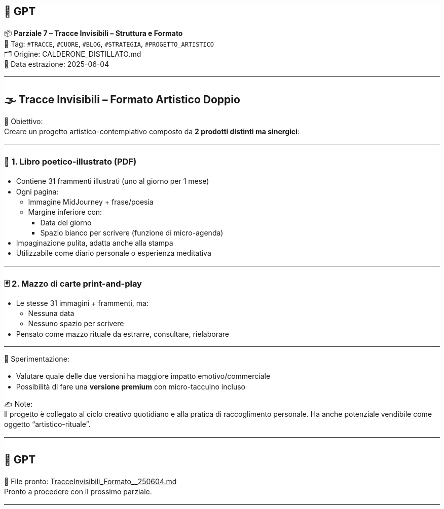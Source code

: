 ## 🤖 **GPT**

📦 **Parziale 7 – Tracce Invisibili – Struttura e Formato**  
📌 Tag: `#TRACCE`, `#CUORE`, `#BLOG`, `#STRATEGIA`, `#PROGETTO_ARTISTICO`  
🗂 Origine: CALDERONE_DISTILLATO.md  
📅 Data estrazione: 2025-06-04  

---

## 🌫 Tracce Invisibili – Formato Artistico Doppio

🎯 Obiettivo:  
Creare un progetto artistico-contemplativo composto da **2 prodotti distinti ma sinergici**:

---

### 📖 1. **Libro poetico-illustrato (PDF)**  
- Contiene 31 frammenti illustrati (uno al giorno per 1 mese)
- Ogni pagina:
  - Immagine MidJourney + frase/poesia
  - Margine inferiore con:
    - Data del giorno
    - Spazio bianco per scrivere (funzione di micro-agenda)
- Impaginazione pulita, adatta anche alla stampa  
- Utilizzabile come diario personale o esperienza meditativa

---

### 🃏 2. **Mazzo di carte print-and-play**  
- Le stesse 31 immagini + frammenti, ma:
  - Nessuna data
  - Nessuno spazio per scrivere
- Pensato come mazzo rituale da estrarre, consultare, rielaborare

---

🧪 Sperimentazione:
- Valutare quale delle due versioni ha maggiore impatto emotivo/commerciale
- Possibilità di fare una **versione premium** con micro-taccuino incluso

✍️ Note:  
Il progetto è collegato al ciclo creativo quotidiano e alla pratica di raccoglimento personale. Ha anche potenziale vendibile come oggetto “artistico-rituale”.

---

## 🤖 **GPT**

📄 File pronto: [TracceInvisibili_Formato__250604.md](sandbox:/mnt/data/TracceInvisibili_Formato__250604.md)  
Pronto a procedere con il prossimo parziale.

---
